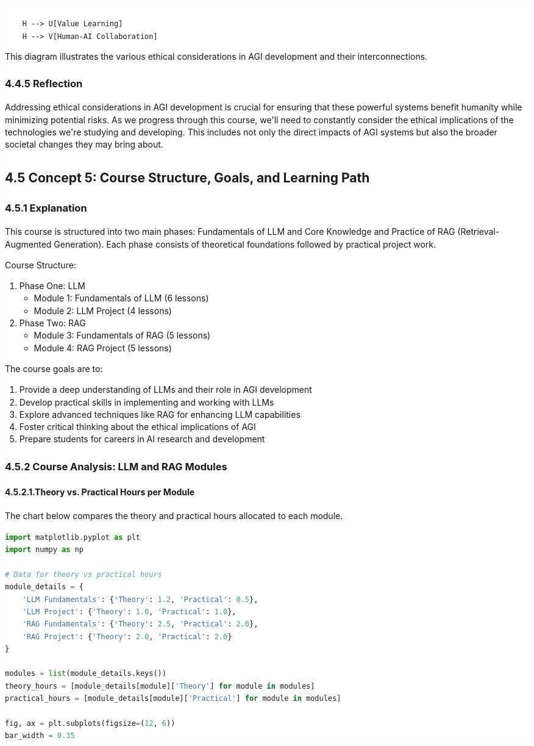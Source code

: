 ```mermaid

    H --> U[Value Learning]
    H --> V[Human-AI Collaboration]
```

This diagram illustrates the various ethical considerations in AGI development and their interconnections.

### 4.4.5 Reflection

Addressing ethical considerations in AGI development is crucial for ensuring that these powerful systems benefit humanity while minimizing potential risks. As we progress through this course, we'll need to constantly consider the ethical implications of the technologies we're studying and developing. This includes not only the direct impacts of AGI systems but also the broader societal changes they may bring about.

## 4.5 Concept 5: Course Structure, Goals, and Learning Path

### 4.5.1 Explanation

This course is structured into two main phases: Fundamentals of LLM and Core Knowledge and Practice of RAG (Retrieval-Augmented Generation). Each phase consists of theoretical foundations followed by practical project work.

Course Structure:

1. Phase One: LLM
   - Module 1: Fundamentals of LLM (6 lessons)
   - Module 2: LLM Project (4 lessons)
2. Phase Two: RAG
   - Module 3: Fundamentals of RAG (5 lessons)
   - Module 4: RAG Project (5 lessons)

The course goals are to:

1. Provide a deep understanding of LLMs and their role in AGI development
2. Develop practical skills in implementing and working with LLMs
3. Explore advanced techniques like RAG for enhancing LLM capabilities
4. Foster critical thinking about the ethical implications of AGI
5. Prepare students for careers in AI research and development

### 4.5.2 Course Analysis: LLM and RAG Modules

#### 4.5.2.1.Theory vs. Practical Hours per Module

The chart below compares the theory and practical hours allocated to each module.

```python
import matplotlib.pyplot as plt
import numpy as np

# Data for theory vs practical hours
module_details = {
    'LLM Fundamentals': {'Theory': 1.2, 'Practical': 0.5},
    'LLM Project': {'Theory': 1.0, 'Practical': 1.0},
    'RAG Fundamentals': {'Theory': 2.5, 'Practical': 2.0},
    'RAG Project': {'Theory': 2.0, 'Practical': 2.0}
}

modules = list(module_details.keys())
theory_hours = [module_details[module]['Theory'] for module in modules]
practical_hours = [module_details[module]['Practical'] for module in modules]

fig, ax = plt.subplots(figsize=(12, 6))
bar_width = 0.35
```